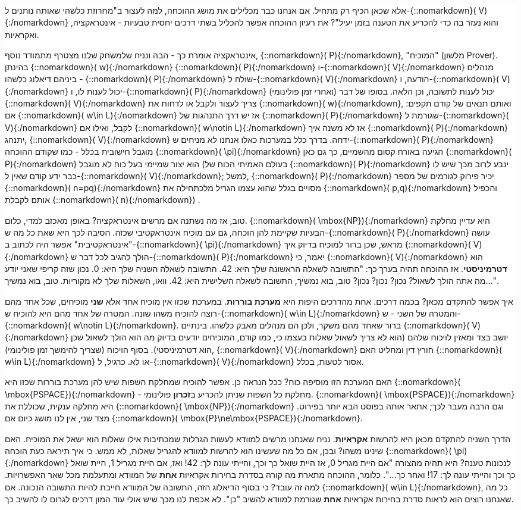 אלא שכאן הכיף רק מתחיל. אם אנחנו כבר מכלילים את מושג ההוכחה, למה לעצור ב"מחרוזת כלשהי שאותה נותנים ל-{::nomarkdown}\( V\){:/nomarkdown} והוא נעזר בה כדי להכריע את הטענה בזמן יעיל"? את רעיון ההוכחה אפשר להכליל בשתי דרכים יחסית טבעיות - אינטראקציה, ואקראיות.

אינטראקציה אומרת כך - הבה ונניח שלמשחק שלנו מצטרף מתמודד נוסף, {::nomarkdown}\( P\){:/nomarkdown}, "המוכיח" (מלשון Prover). בהינתן {::nomarkdown}\( w\){:/nomarkdown} {::nomarkdown}\( P\){:/nomarkdown} ו-{::nomarkdown}\( V\){:/nomarkdown} מנהלים ביניהם דיאלוג כלשהו - {::nomarkdown}\( P\){:/nomarkdown} שולח ל-{::nomarkdown}\( V\){:/nomarkdown} הודעה, ו-{::nomarkdown}\( V\){:/nomarkdown} יכול לענות לו, ו-{::nomarkdown}\( P\){:/nomarkdown} יכול לענות לתשובה, וכן הלאה. בסופו של דבר (ואחרי זמן פולינומי) {::nomarkdown}\( V\){:/nomarkdown} צריך לעצור ולקבל או לדחות את {::nomarkdown}\( w\){:/nomarkdown}, ואותם תנאים של קודם תקפים: אם {::nomarkdown}\( w\in L\){:/nomarkdown} אז יש דרך התנהגות של {::nomarkdown}\( P\){:/nomarkdown} שגורמת ל-{::nomarkdown}\( V\){:/nomarkdown} לקבל, ואילו אם {::nomarkdown}\( w\notin L\){:/nomarkdown} אז לא משנה איך {::nomarkdown}\( P\){:/nomarkdown} יתנהג, {::nomarkdown}\( V\){:/nomarkdown} ידחה. בדרך כלל במערכות כאלו אנחנו לא מניחים ש-{::nomarkdown}\( P\){:/nomarkdown} מוגבל חישובית בכלל - כמו שקודם ההוכחה {::nomarkdown}\( \pi\){:/nomarkdown} הגיעה באורח קסום מהשמיים, כך גם כאן {::nomarkdown}\( P\){:/nomarkdown} הוא יצור שמיימי בעל כוח לא מוגבל (בעולם האמיתי הכוח של {::nomarkdown}\( P\){:/nomarkdown} ינבע לרוב מכך שיש לו כבר ידע קודם שאין ל-{::nomarkdown}\( V\){:/nomarkdown}; למשל, {::nomarkdown}\( P\){:/nomarkdown} יכיר פירוק לגורמים של מספר {::nomarkdown}\( n=pq\){:/nomarkdown} מסויים בגלל שהוא עצמו הגריל מלכתחילה את {::nomarkdown}\( p,q\){:/nomarkdown} והכפיל אותם לקבלת {::nomarkdown}\( n\){:/nomarkdown}) .

טוב, אז מה נשתנה אם מרשים אינטראקציה? באופן מאכזב למדי, כלום. {::nomarkdown}\( \mbox{NP}\){:/nomarkdown} היא עדיין מחלקת הבעיות שקיימת להן הוכחה, גם עם מוכיח אינטראקטיבי שכזה. הסיבה לכך היא שאת כל מה ש-{::nomarkdown}\( P\){:/nomarkdown} עושה "אינטראקטיבית" אפשר היה לכתוב ב-{::nomarkdown}\( \pi\){:/nomarkdown} מראש, שכן ברור למוכיח בדיוק איך {::nomarkdown}\( V\){:/nomarkdown} הולך להגיב לכל דבר ש-{::nomarkdown}\( P\){:/nomarkdown} יאמר, כי {::nomarkdown}\( V\){:/nomarkdown} הוא <strong>דטרמיניסטי</strong>. אז ההוכחה תהיה בערך כך: "התשובה לשאלה הראשונה שלך היא: 42. התשובה לשאלה השניה שלך היא: 0. נכון שזה קריפי שאני יודע מה אתה הולך לשאול? נכון? נכון? נכון? טוב, בוא נמשיך, התשובה לשאלה השלישית היא: 42. וואו, השאלות שלך לא מקוריות. טוב, בוא נמשיך...".

איך אפשר להתקדם מכאן? בכמה דרכים. אחת מהדרכים היפות היא <strong>מערכת בוררות</strong>. במערכת שכזו אין מוכיח אחד אלא <strong>שני</strong> מוכיחים, שכל אחד מהם רוצה להוכיח משהו שונה. המטרה של אחד מהם היא להוכיח ש-{::nomarkdown}\( w\in L\){:/nomarkdown} והמטרה של השני - ש-{::nomarkdown}\( w\notin L\){:/nomarkdown}. ברור שאחד מהם משקר, ולכן הם מנהלים מאבק כלשהו. בינתיים {::nomarkdown}\( V\){:/nomarkdown} יושב בצד ומאזין לויכוח שלהם (הוא לא צריך לשאול שאלות בעצמו כי, כמו קודם, המוכיחים יודעים בדיוק מה הוא הולך לשאול שכן הוא דטרמיניסטי). בסוף הויכוח (שצריך להימשך זמן פולינומי), {::nomarkdown}\( V\){:/nomarkdown} חורץ דין ומחליט האם {::nomarkdown}\( w\in L\){:/nomarkdown} או לא. כרגיל, ל-{::nomarkdown}\( V\){:/nomarkdown} אסור לטעות, בכלל.

האם המערכת הזו מוסיפה כוח? ככל הנראה כן. אפשר להוכיח שמחלקת השפות שיש להן מערכת בוררות שכזו היא {::nomarkdown}\( \mbox{PSPACE}\){:/nomarkdown} - מחלקת כל השפות שניתן להכריע ב<strong>זכרון</strong> פולינומי. {::nomarkdown}\( \mbox{PSPACE}\){:/nomarkdown} היא מחלקה ענקית, שכוללת את {::nomarkdown}\( \mbox{NP}\){:/nomarkdown} וגם הרבה מעבר לכך; אתאר אותה בפוסט הבא יותר בפירוט. מצד שני, אין לנו מושג כיום אם {::nomarkdown}\( \mbox{P}\ne\mbox{PSPACE}\){:/nomarkdown}.

הדרך השניה להתקדם מכאן היא להרשות <strong>אקראיות</strong>. נניח שאנחנו מרשים למוודא לעשות הגרלות שמכתיבות אילו שאלות הוא ישאל את המוכיח. האם שינינו משהו? ובכן, אם כל מה שעשינו הוא להרשות למוודא להגריל שאלות, לא ממש. כי איך תיראה כעת הוכחה {::nomarkdown}\( \pi\){:/nomarkdown} לנכונות טענה? היא תהיה מהצורה "אם היית מגריל 0, אז היית שואל כך וכך, והייתי עונה לך: 42! ואז, אם היית מגריל 1, היית שואל כך וכך והייתי עונה לך: 17! ואחר כך...". כלומר, ההוכחה מתארת מה קורה בסדרת בחירות אקראיות <strong>אחת</strong> של המוודא ומתעלמת מכל שאר האפשרויות. למה זה עובד? כי בסוף הדיאלוג הזה, התשובה של המוודא חייבת להיות התשובה הנכונה. אם {::nomarkdown}\( w\in L\){:/nomarkdown}, כל מה שאנחנו רוצים הוא לראות סדרת בחירות אקראיות <strong>אחת</strong> שגורמת למוודא להשיב "כן". לא אכפת לנו מכך שיש אולי עוד המון דרכים לגרום לו להשיב כך.
